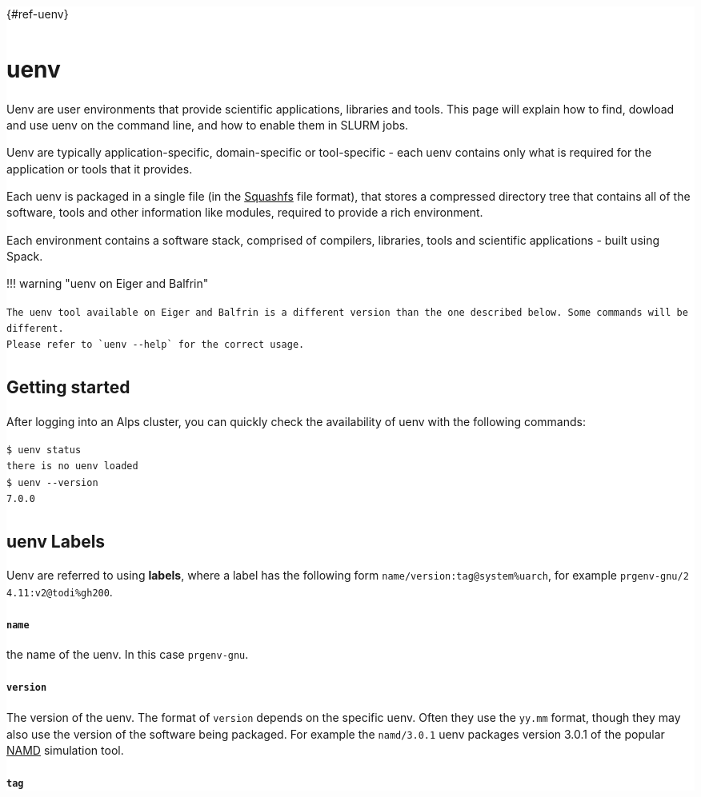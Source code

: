 [](){#ref-uenv}
# uenv

Uenv are user environments that provide scientific applications, libraries and tools.
This page will explain how to find, dowload and use uenv on the command line, and how to enable them in SLURM jobs.

Uenv are typically application-specific, domain-specific or tool-specific - each uenv contains only what is required for the application or tools that it provides.

Each uenv is packaged in a single file (in the [Squashfs](https://docs.kernel.org/filesystems/squashfs.html) file format), that stores a compressed directory tree that contains all of the software, tools and other information like modules, required to provide a rich environment.

Each environment contains a software stack, comprised of compilers, libraries, tools and scientific applications - built using Spack.

!!! warning "uenv on Eiger and Balfrin"
    
    The uenv tool available on Eiger and Balfrin is a different version than the one described below. Some commands will be different.
    Please refer to `uenv --help` for the correct usage.

## Getting started

After logging into an Alps cluster, you can quickly check the availability of uenv with the following commands:

```console
$ uenv status
there is no uenv loaded
$ uenv --version
7.0.0
```

## uenv Labels

Uenv are referred to using **labels**, where a label has the following form `name/version:tag@system%uarch`, for example `prgenv-gnu/24.11:v2@todi%gh200`.

#### `name`

the name of the uenv. In this case `prgenv-gnu`.

#### `version`

The version of the uenv. The format of `version` depends on the specific uenv.
Often they use the `yy.mm` format, though they may also use the version of the software being packaged.
For example the `namd/3.0.1` uenv packages version 3.0.1 of the popular [NAMD](https://www.ks.uiuc.edu/Research/namd/) simulation tool.

#### `tag`
